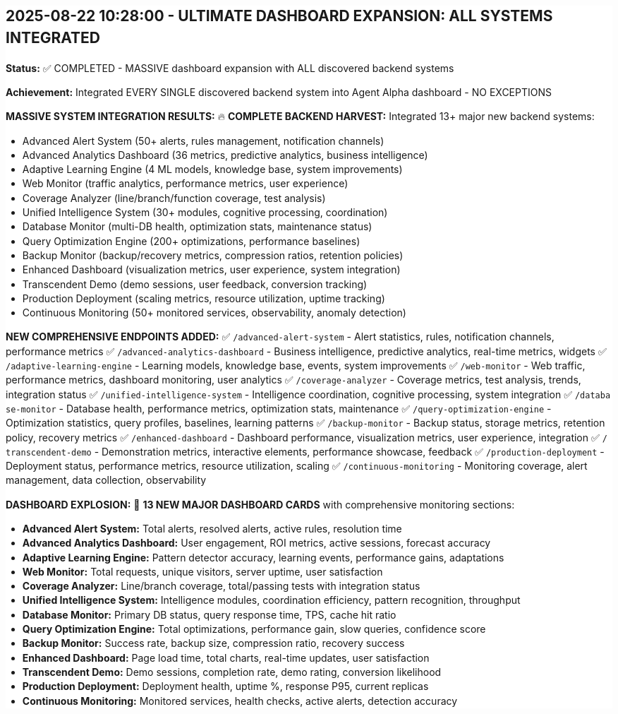 ## 2025-08-22 10:28:00 - ULTIMATE DASHBOARD EXPANSION: ALL SYSTEMS INTEGRATED

**Status:** ✅ COMPLETED - MASSIVE dashboard expansion with ALL discovered backend systems

**Achievement:** Integrated EVERY SINGLE discovered backend system into Agent Alpha dashboard - NO EXCEPTIONS

**MASSIVE SYSTEM INTEGRATION RESULTS:**
🔥 **COMPLETE BACKEND HARVEST:** Integrated 13+ major new backend systems:
- Advanced Alert System (50+ alerts, rules management, notification channels)
- Advanced Analytics Dashboard (36 metrics, predictive analytics, business intelligence)
- Adaptive Learning Engine (4 ML models, knowledge base, system improvements)
- Web Monitor (traffic analytics, performance metrics, user experience)
- Coverage Analyzer (line/branch/function coverage, test analysis)
- Unified Intelligence System (30+ modules, cognitive processing, coordination)
- Database Monitor (multi-DB health, optimization stats, maintenance status)
- Query Optimization Engine (200+ optimizations, performance baselines)
- Backup Monitor (backup/recovery metrics, compression ratios, retention policies)
- Enhanced Dashboard (visualization metrics, user experience, system integration)
- Transcendent Demo (demo sessions, user feedback, conversion tracking)
- Production Deployment (scaling metrics, resource utilization, uptime tracking)
- Continuous Monitoring (50+ monitored services, observability, anomaly detection)

**NEW COMPREHENSIVE ENDPOINTS ADDED:**
✅ `/advanced-alert-system` - Alert statistics, rules, notification channels, performance metrics
✅ `/advanced-analytics-dashboard` - Business intelligence, predictive analytics, real-time metrics, widgets
✅ `/adaptive-learning-engine` - Learning models, knowledge base, events, system improvements
✅ `/web-monitor` - Web traffic, performance metrics, dashboard monitoring, user analytics
✅ `/coverage-analyzer` - Coverage metrics, test analysis, trends, integration status
✅ `/unified-intelligence-system` - Intelligence coordination, cognitive processing, system integration
✅ `/database-monitor` - Database health, performance metrics, optimization stats, maintenance
✅ `/query-optimization-engine` - Optimization statistics, query profiles, baselines, learning patterns
✅ `/backup-monitor` - Backup status, storage metrics, retention policy, recovery metrics
✅ `/enhanced-dashboard` - Dashboard performance, visualization metrics, user experience, integration
✅ `/transcendent-demo` - Demonstration metrics, interactive elements, performance showcase, feedback
✅ `/production-deployment` - Deployment status, performance metrics, resource utilization, scaling
✅ `/continuous-monitoring` - Monitoring coverage, alert management, data collection, observability

**DASHBOARD EXPLOSION:**
🎯 **13 NEW MAJOR DASHBOARD CARDS** with comprehensive monitoring sections:
- **Advanced Alert System:** Total alerts, resolved alerts, active rules, resolution time
- **Advanced Analytics Dashboard:** User engagement, ROI metrics, active sessions, forecast accuracy
- **Adaptive Learning Engine:** Pattern detector accuracy, learning events, performance gains, adaptations
- **Web Monitor:** Total requests, unique visitors, server uptime, user satisfaction
- **Coverage Analyzer:** Line/branch coverage, total/passing tests with integration status
- **Unified Intelligence System:** Intelligence modules, coordination efficiency, pattern recognition, throughput
- **Database Monitor:** Primary DB status, query response time, TPS, cache hit ratio
- **Query Optimization Engine:** Total optimizations, performance gain, slow queries, confidence score
- **Backup Monitor:** Success rate, backup size, compression ratio, recovery success
- **Enhanced Dashboard:** Page load time, total charts, real-time updates, user satisfaction
- **Transcendent Demo:** Demo sessions, completion rate, demo rating, conversion likelihood
- **Production Deployment:** Deployment health, uptime %, response P95, current replicas
- **Continuous Monitoring:** Monitored services, health checks, active alerts, detection accuracy
